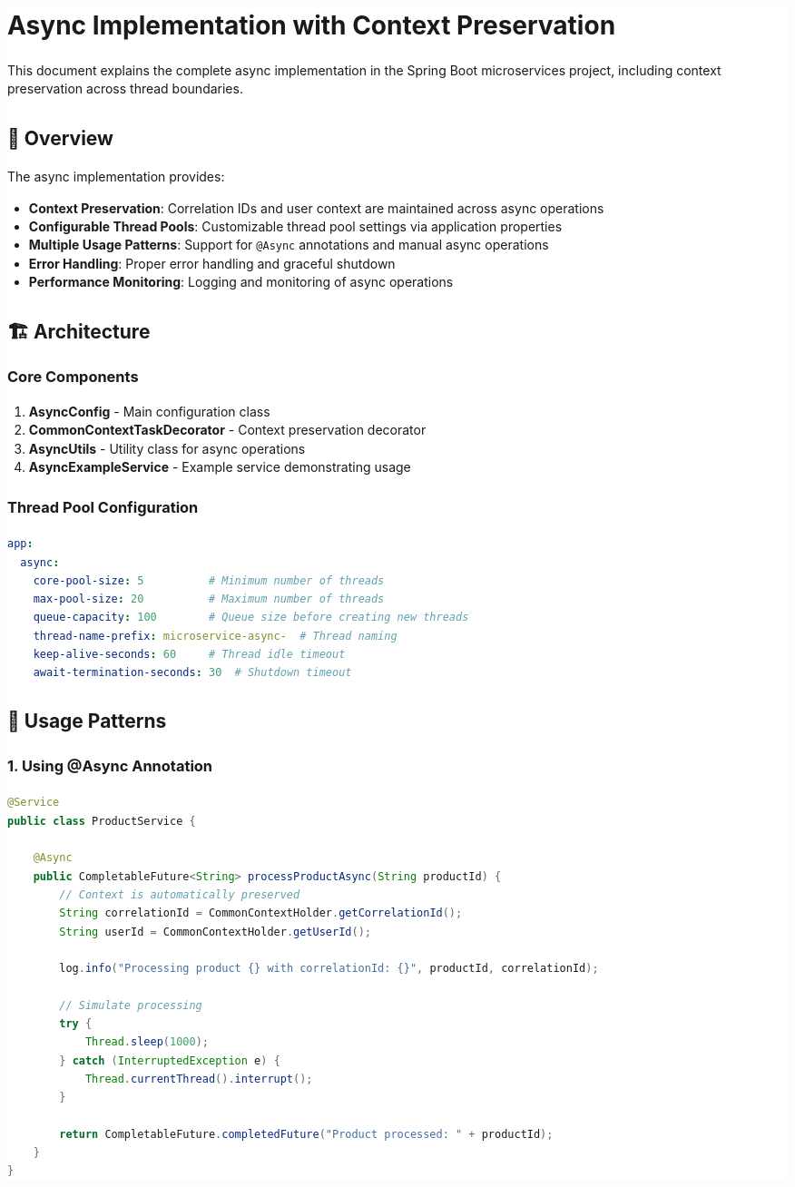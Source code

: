 # Async Implementation with Context Preservation

This document explains the complete async implementation in the Spring Boot microservices project, including context preservation across thread boundaries.

## 🎯 Overview

The async implementation provides:
- **Context Preservation**: Correlation IDs and user context are maintained across async operations
- **Configurable Thread Pools**: Customizable thread pool settings via application properties
- **Multiple Usage Patterns**: Support for `@Async` annotations and manual async operations
- **Error Handling**: Proper error handling and graceful shutdown
- **Performance Monitoring**: Logging and monitoring of async operations

## 🏗️ Architecture

### Core Components

1. **AsyncConfig** - Main configuration class
2. **CommonContextTaskDecorator** - Context preservation decorator
3. **AsyncUtils** - Utility class for async operations
4. **AsyncExampleService** - Example service demonstrating usage

### Thread Pool Configuration

```yaml
app:
  async:
    core-pool-size: 5          # Minimum number of threads
    max-pool-size: 20          # Maximum number of threads
    queue-capacity: 100        # Queue size before creating new threads
    thread-name-prefix: microservice-async-  # Thread naming
    keep-alive-seconds: 60     # Thread idle timeout
    await-termination-seconds: 30  # Shutdown timeout
```

## 🚀 Usage Patterns

### 1. Using @Async Annotation

```java
@Service
public class ProductService {
    
    @Async
    public CompletableFuture<String> processProductAsync(String productId) {
        // Context is automatically preserved
        String correlationId = CommonContextHolder.getCorrelationId();
        String userId = CommonContextHolder.getUserId();
        
        log.info("Processing product {} with correlationId: {}", productId, correlationId);
        
        // Simulate processing
        try {
            Thread.sleep(1000);
        } catch (InterruptedException e) {
            Thread.currentThread().interrupt();
        }
        
        return CompletableFuture.completedFuture("Product processed: " + productId);
    }
}
```